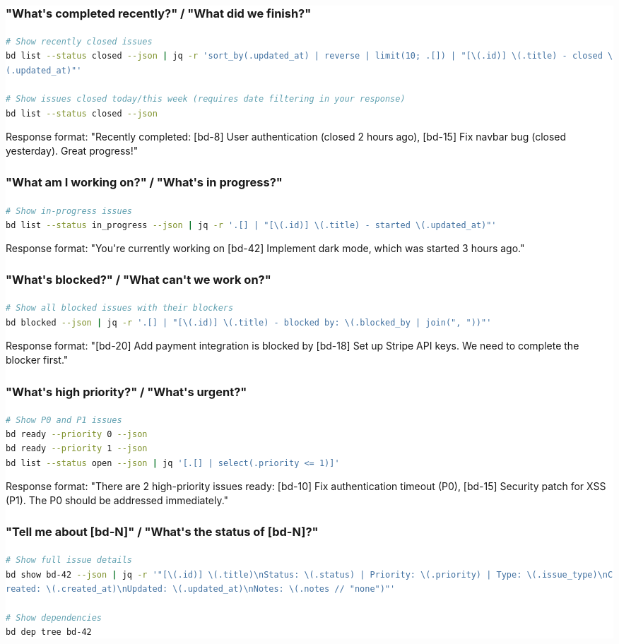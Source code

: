 ### "What's completed recently?" / "What did we finish?"

```bash
# Show recently closed issues
bd list --status closed --json | jq -r 'sort_by(.updated_at) | reverse | limit(10; .[]) | "[\(.id)] \(.title) - closed \(.updated_at)"'

# Show issues closed today/this week (requires date filtering in your response)
bd list --status closed --json
```

Response format: "Recently completed: [bd-8] User authentication (closed 2 hours ago), [bd-15] Fix navbar bug (closed yesterday). Great progress!"

### "What am I working on?" / "What's in progress?"

```bash
# Show in-progress issues
bd list --status in_progress --json | jq -r '.[] | "[\(.id)] \(.title) - started \(.updated_at)"'
```

Response format: "You're currently working on [bd-42] Implement dark mode, which was started 3 hours ago."

### "What's blocked?" / "What can't we work on?"

```bash
# Show all blocked issues with their blockers
bd blocked --json | jq -r '.[] | "[\(.id)] \(.title) - blocked by: \(.blocked_by | join(", "))"'
```

Response format: "[bd-20] Add payment integration is blocked by [bd-18] Set up Stripe API keys. We need to complete the blocker first."

### "What's high priority?" / "What's urgent?"

```bash
# Show P0 and P1 issues
bd ready --priority 0 --json
bd ready --priority 1 --json
bd list --status open --json | jq '[.[] | select(.priority <= 1)]'
```

Response format: "There are 2 high-priority issues ready: [bd-10] Fix authentication timeout (P0), [bd-15] Security patch for XSS (P1). The P0 should be addressed immediately."

### "Tell me about [bd-N]" / "What's the status of [bd-N]?"

```bash
# Show full issue details
bd show bd-42 --json | jq -r '"[\(.id)] \(.title)\nStatus: \(.status) | Priority: \(.priority) | Type: \(.issue_type)\nCreated: \(.created_at)\nUpdated: \(.updated_at)\nNotes: \(.notes // "none")"'

# Show dependencies
bd dep tree bd-42
```
